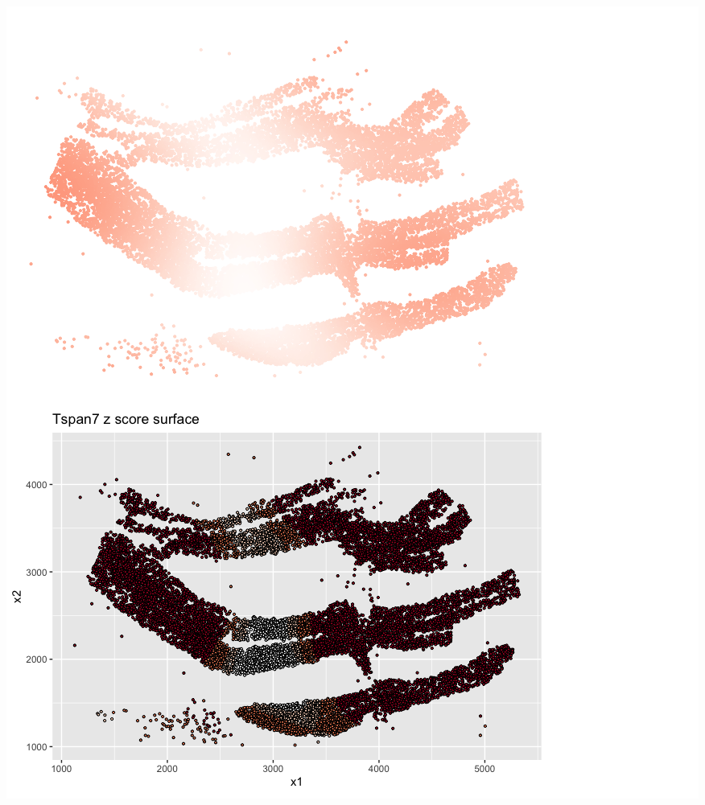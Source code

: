 ![](05_celltype_xchr_figures_files/figure-commonmark/unnamed-chunk-13-2.png)

![](05_celltype_xchr_figures_files/figure-commonmark/unnamed-chunk-13-3.png)
